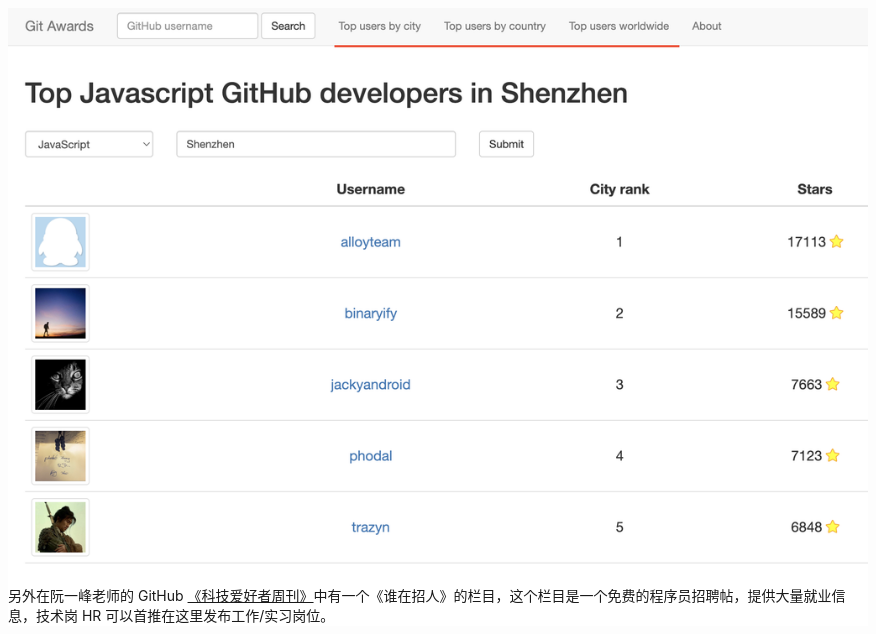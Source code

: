 ![GitAwards Top.png](../assets/GitAwards_Top_1673184985505_0.png)

另外在阮一峰老师的 GitHub [《科技爱好者周刊》](ttps://github.com/ruanyf/weekly)中有一个《谁在招人》的栏目，这个栏目是一个免费的程序员招聘帖，提供大量就业信息，技术岗 HR 可以首推在这里发布工作/实习岗位。
